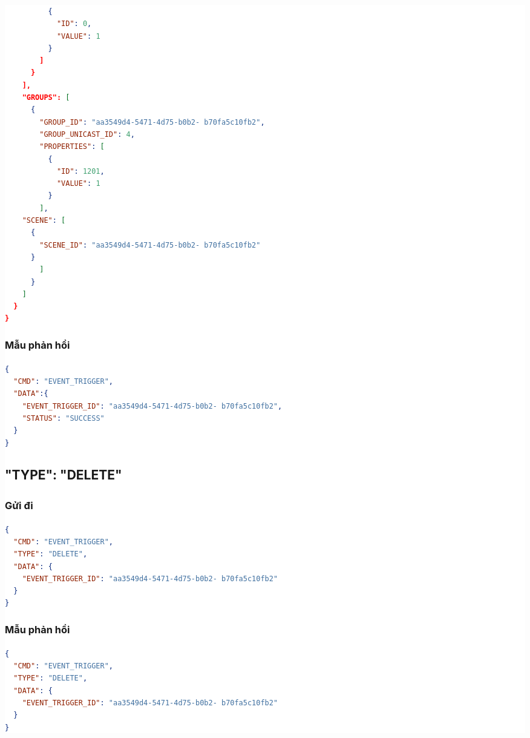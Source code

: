 ```json
          {
            "ID": 0,
            "VALUE": 1
          }
        ]
      }
    ],
    "GROUPS": [
      {
        "GROUP_ID": "aa3549d4-5471-4d75-b0b2- b70fa5c10fb2",
        "GROUP_UNICAST_ID": 4,
        "PROPERTIES": [
          {
            "ID": 1201,
            "VALUE": 1
          }
        ],
    "SCENE": [
      {
        "SCENE_ID": "aa3549d4-5471-4d75-b0b2- b70fa5c10fb2"
      }
        ]
      }
    ]
  }
}
```
### Mẫu phản hồi
```json
{
  "CMD": "EVENT_TRIGGER",
  "DATA":{
    "EVENT_TRIGGER_ID": "aa3549d4-5471-4d75-b0b2- b70fa5c10fb2",
    "STATUS": "SUCCESS"
  }
}
```
## "TYPE": "DELETE"
### Gửi đi

```json
{
  "CMD": "EVENT_TRIGGER",
  "TYPE": "DELETE",
  "DATA": {
    "EVENT_TRIGGER_ID": "aa3549d4-5471-4d75-b0b2- b70fa5c10fb2"
  }
}
```
### Mẫu phản hồi
```json
{
  "CMD": "EVENT_TRIGGER",
  "TYPE": "DELETE",
  "DATA": {
    "EVENT_TRIGGER_ID": "aa3549d4-5471-4d75-b0b2- b70fa5c10fb2"
  }
}
```
